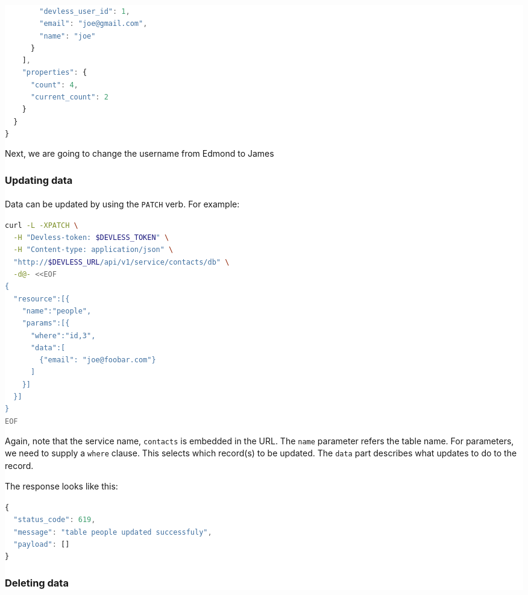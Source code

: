 ```js
        "devless_user_id": 1,
        "email": "joe@gmail.com",
        "name": "joe"
      }
    ],
    "properties": {
      "count": 4,
      "current_count": 2
    }
  }
}
```

Next, we are going to change the username from Edmond to James

### Updating data

Data can be updated by using the `PATCH` verb. For example:

```bash
curl -L -XPATCH \
  -H "Devless-token: $DEVLESS_TOKEN" \
  -H "Content-type: application/json" \
  "http://$DEVLESS_URL/api/v1/service/contacts/db" \
  -d@- <<EOF
{
  "resource":[{
    "name":"people",
    "params":[{
      "where":"id,3",
      "data":[
        {"email": "joe@foobar.com"}
      ]
    }]
  }]
}
EOF
```

Again, note that the service name, `contacts` is embedded in the URL. The `name` parameter refers the table name. For parameters, we need to supply a `where` clause. This selects which record\(s\) to be updated. The `data` part describes what updates to do to the record.

The response looks like this:

```js
{
  "status_code": 619,
  "message": "table people updated successfuly",
  "payload": []
}
```

### Deleting data
